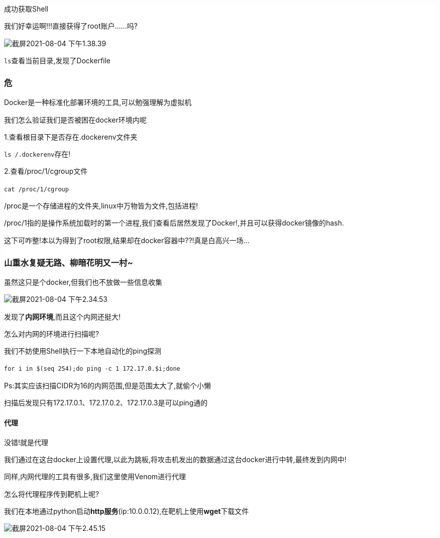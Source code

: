 成功获取Shell

我们好幸运啊!!!直接获得了root账户......吗?

![截屏2021-08-04 下午1.38.39](https://tva1.sinaimg.cn/large/008i3skNly1gt4p9l2y4zj31ju0t2qdp.jpg)

`ls`查看当前目录,发现了Dockerfile

### 危

Docker是一种标准化部署环境的工具,可以勉强理解为虚拟机

我们怎么验证我们是否被困在docker环境内呢

1.查看根目录下是否存在.dockerenv文件夹

`ls /.dockerenv`存在!

 2.查看/proc/1/cgroup文件

`cat /proc/1/cgroup` 

/proc是一个存储进程的文件夹,linux中万物皆为文件,包括进程!

/proc/1指的是操作系统加载时的第一个进程,我们查看后居然发现了Docker!,并且可以获得docker镜像的hash.

这下可咋整!本以为得到了root权限,结果却在docker容器中??!真是白高兴一场...

### 山重水复疑无路、柳暗花明又一村~

虽然这只是个docker,但我们也不放做一些信息收集



![截屏2021-08-04 下午2.34.53](https://tva1.sinaimg.cn/large/008i3skNly1gt4qw3hnk5j30w40gctd8.jpg)

发现了**内网环境**,而且这个内网还挺大!

怎么对内网的环境进行扫描呢?

我们不妨使用Shell执行一下本地自动化的ping探测

`for i in $(seq 254);do ping -c 1 172.17.0.$i;done`

Ps:其实应该扫描CIDR为16的内网范围,但是范围太大了,就偷个小懒

扫描后发现只有172.17.0.1、172.17.0.2、172.17.0.3是可以ping通的

#### 代理

没错!就是代理

我们通过在这台docker上设置代理,以此为跳板,将攻击机发出的数据通过这台docker进行中转,最终发到内网中!

同样,内网代理的工具有很多,我们这里使用Venom进行代理

怎么将代理程序传到靶机上呢?

我们在本地通过python启动**http服务**(ip:10.0.0.12),在靶机上使用**wget**下载文件

![截屏2021-08-04 下午2.45.15](https://tva1.sinaimg.cn/large/008i3skNly1gt4r6v5im8j319g09c76d.jpg)
